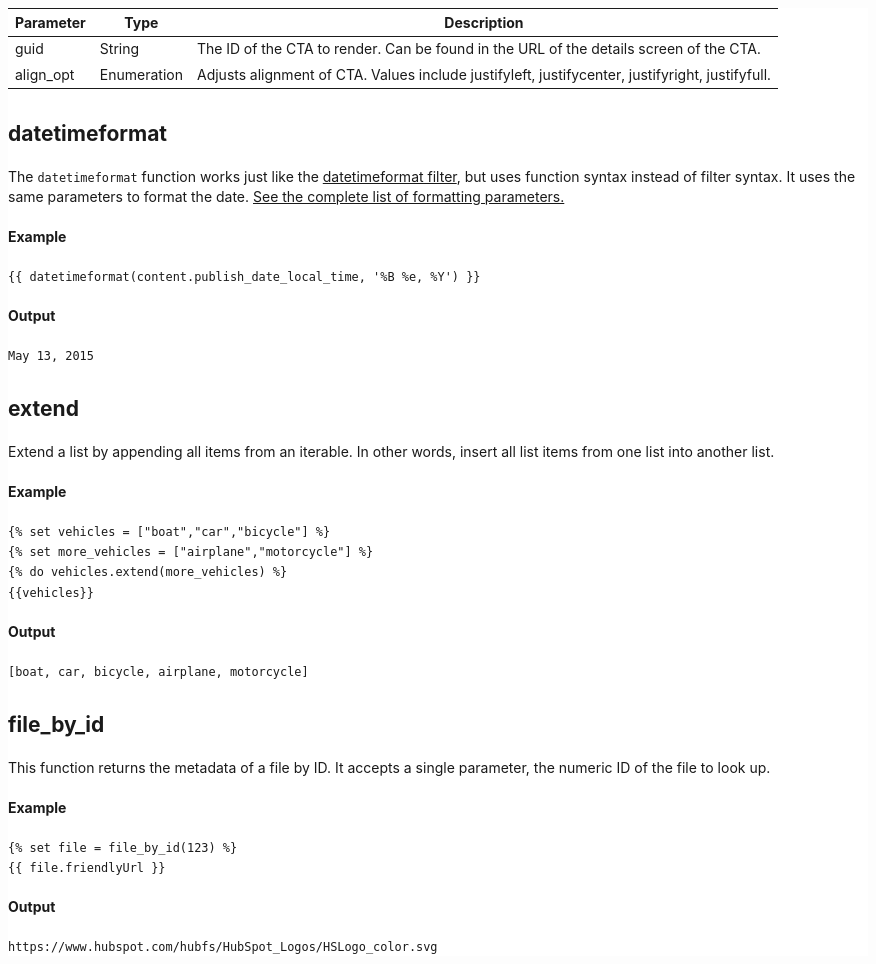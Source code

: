 | Parameter | Type | Description | 
|  ------  |  ------  |  ------  | 
| guid | String | The ID of the CTA to render. Can be found in the URL of the details screen of the CTA. | 
| align_opt | Enumeration | Adjusts alignment of CTA. Values include justifyleft, justifycenter, justifyright, justifyfull. | 


## datetimeformat
The `datetimeformat` function works just like the [datetimeformat filter](/docs/hubl/filters#datetimeformat), but uses function syntax instead of filter syntax. It uses the same parameters to format the date. [See the complete list of formatting parameters.](/docs/hubl/filters#widget_1582313600888)

#### Example
```jinja2
{{ datetimeformat(content.publish_date_local_time, '%B %e, %Y') }} 
```

#### Output
```jinja2
May 13, 2015
```


## extend
Extend a list by appending all items from an iterable. In other words, insert all list items from one list into another list.

#### Example
```jinja2
{% set vehicles = ["boat","car","bicycle"] %}
{% set more_vehicles = ["airplane","motorcycle"] %}
{% do vehicles.extend(more_vehicles) %}
{{vehicles}}
```

#### Output
```jinja2
[boat, car, bicycle, airplane, motorcycle]
```


## file_by_id
This function returns the metadata of a file by ID. It accepts a single parameter, the numeric ID of the file to look up.

#### Example
```jinja2
{% set file = file_by_id(123) %} 
{{ file.friendlyUrl }}
```

#### Output
```jinja2
https://www.hubspot.com/hubfs/HubSpot_Logos/HSLogo_color.svg
```
